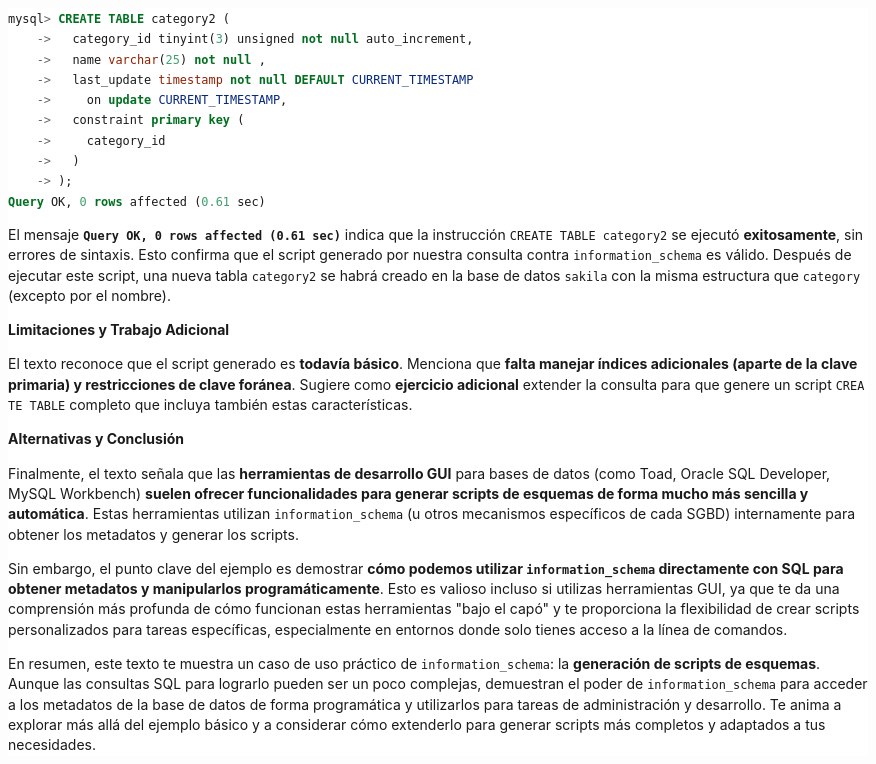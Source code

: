 ```sql
mysql> CREATE TABLE category2 (
    ->   category_id tinyint(3) unsigned not null auto_increment,
    ->   name varchar(25) not null ,
    ->   last_update timestamp not null DEFAULT CURRENT_TIMESTAMP
    ->     on update CURRENT_TIMESTAMP,
    ->   constraint primary key (
    ->     category_id
    ->   )
    -> );
Query OK, 0 rows affected (0.61 sec)
```

El mensaje **`Query OK, 0 rows affected (0.61 sec)`** indica que la instrucción `CREATE TABLE category2` se ejecutó **exitosamente**, sin errores de sintaxis.  Esto confirma que el script generado por nuestra consulta contra `information_schema` es válido.  Después de ejecutar este script, una nueva tabla `category2` se habrá creado en la base de datos `sakila` con la misma estructura que `category` (excepto por el nombre).

**Limitaciones y Trabajo Adicional**

El texto reconoce que el script generado es **todavía básico**.  Menciona que **falta manejar índices adicionales (aparte de la clave primaria) y restricciones de clave foránea**.  Sugiere como **ejercicio adicional** extender la consulta para que genere un script `CREATE TABLE` completo que incluya también estas características.

**Alternativas y Conclusión**

Finalmente, el texto señala que las **herramientas de desarrollo GUI** para bases de datos (como Toad, Oracle SQL Developer, MySQL Workbench) **suelen ofrecer funcionalidades para generar scripts de esquemas de forma mucho más sencilla y automática**.  Estas herramientas utilizan `information_schema` (u otros mecanismos específicos de cada SGBD) internamente para obtener los metadatos y generar los scripts.

Sin embargo, el punto clave del ejemplo es demostrar **cómo podemos utilizar `information_schema` directamente con SQL para obtener metadatos y manipularlos programáticamente**.  Esto es valioso incluso si utilizas herramientas GUI, ya que te da una comprensión más profunda de cómo funcionan estas herramientas "bajo el capó" y te proporciona la flexibilidad de crear scripts personalizados para tareas específicas, especialmente en entornos donde solo tienes acceso a la línea de comandos.

En resumen, este texto te muestra un caso de uso práctico de `information_schema`: la **generación de scripts de esquemas**.  Aunque las consultas SQL para lograrlo pueden ser un poco complejas, demuestran el poder de `information_schema` para acceder a los metadatos de la base de datos de forma programática y utilizarlos para tareas de administración y desarrollo.  Te anima a explorar más allá del ejemplo básico y a considerar cómo extenderlo para generar scripts más completos y adaptados a tus necesidades.

